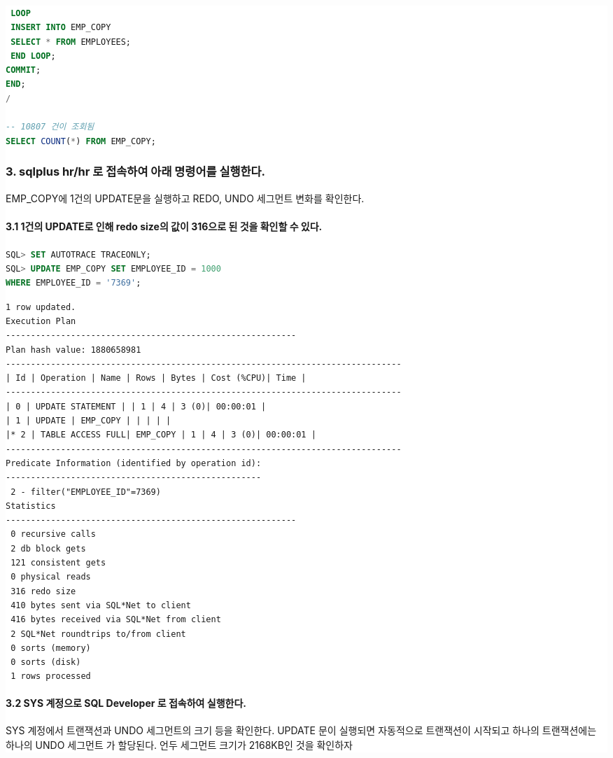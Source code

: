 ```sql
 LOOP
 INSERT INTO EMP_COPY
 SELECT * FROM EMPLOYEES;
 END LOOP;
COMMIT;
END;
/

-- 10807 건이 조회됨
SELECT COUNT(*) FROM EMP_COPY;
```

### 3. sqlplus hr/hr 로 접속하여 아래 명령어를 실행한다.
EMP_COPY에 1건의 UPDATE문을 실행하고 REDO, UNDO 세그먼트 변화를 확인한다.
#### 3.1 1건의 UPDATE로 인해 redo size의 값이 316으로 된 것을 확인할 수 있다.
```sql
SQL> SET AUTOTRACE TRACEONLY;
SQL> UPDATE EMP_COPY SET EMPLOYEE_ID = 1000
WHERE EMPLOYEE_ID = '7369';
```
```
1 row updated.
Execution Plan
----------------------------------------------------------
Plan hash value: 1880658981
-------------------------------------------------------------------------------
| Id | Operation | Name | Rows | Bytes | Cost (%CPU)| Time |
-------------------------------------------------------------------------------
| 0 | UPDATE STATEMENT | | 1 | 4 | 3 (0)| 00:00:01 |
| 1 | UPDATE | EMP_COPY | | | | |
|* 2 | TABLE ACCESS FULL| EMP_COPY | 1 | 4 | 3 (0)| 00:00:01 |
-------------------------------------------------------------------------------
Predicate Information (identified by operation id):
---------------------------------------------------
 2 - filter("EMPLOYEE_ID"=7369)
Statistics
----------------------------------------------------------
 0 recursive calls
 2 db block gets
 121 consistent gets
 0 physical reads
 316 redo size
 410 bytes sent via SQL*Net to client
 416 bytes received via SQL*Net from client
 2 SQL*Net roundtrips to/from client
 0 sorts (memory)
 0 sorts (disk)
 1 rows processed
 ```
 
#### 3.2 SYS 계정으로 SQL Developer 로 접속하여 실행한다.
SYS 계정에서 트랜잭션과 UNDO 세그먼트의 크기 등을 확인한다.
UPDATE 문이 실행되면 자동적으로 트랜잭션이 시작되고 하나의 트랜잭션에는 하나의 UNDO 세그먼트
가 할당된다. 언두 세그먼트 크기가 2168KB인 것을 확인하자
